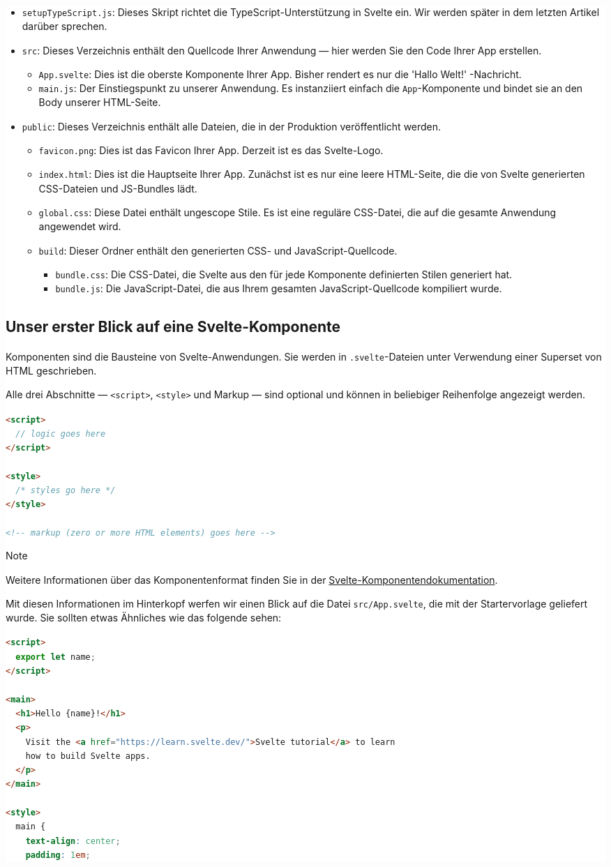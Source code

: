   - `setupTypeScript.js`: Dieses Skript richtet die TypeScript-Unterstützung in Svelte ein. Wir werden später in dem letzten Artikel darüber sprechen.

- `src`: Dieses Verzeichnis enthält den Quellcode Ihrer Anwendung — hier werden Sie den Code Ihrer App erstellen.

  - `App.svelte`: Dies ist die oberste Komponente Ihrer App. Bisher rendert es nur die 'Hallo Welt!' -Nachricht.
  - `main.js`: Der Einstiegspunkt zu unserer Anwendung. Es instanziiert einfach die `App`-Komponente und bindet sie an den Body unserer HTML-Seite.

- `public`: Dieses Verzeichnis enthält alle Dateien, die in der Produktion veröffentlicht werden.

  - `favicon.png`: Dies ist das Favicon Ihrer App. Derzeit ist es das Svelte-Logo.
  - `index.html`: Dies ist die Hauptseite Ihrer App. Zunächst ist es nur eine leere HTML-Seite, die die von Svelte generierten CSS-Dateien und JS-Bundles lädt.
  - `global.css`: Diese Datei enthält ungescope Stile. Es ist eine reguläre CSS-Datei, die auf die gesamte Anwendung angewendet wird.
  - `build`: Dieser Ordner enthält den generierten CSS- und JavaScript-Quellcode.

    - `bundle.css`: Die CSS-Datei, die Svelte aus den für jede Komponente definierten Stilen generiert hat.
    - `bundle.js`: Die JavaScript-Datei, die aus Ihrem gesamten JavaScript-Quellcode kompiliert wurde.

## Unser erster Blick auf eine Svelte-Komponente

Komponenten sind die Bausteine von Svelte-Anwendungen. Sie werden in `.svelte`-Dateien unter Verwendung einer Superset von HTML geschrieben.

Alle drei Abschnitte — `<script>`, `<style>` und Markup — sind optional und können in beliebiger Reihenfolge angezeigt werden.

```html
<script>
  // logic goes here
</script>

<style>
  /* styles go here */
</style>

<!-- markup (zero or more HTML elements) goes here -->
```

> [!NOTE]
> Weitere Informationen über das Komponentenformat finden Sie in der [Svelte-Komponentendokumentation](https://svelte.dev/docs/svelte-components).

Mit diesen Informationen im Hinterkopf werfen wir einen Blick auf die Datei `src/App.svelte`, die mit der Startervorlage geliefert wurde. Sie sollten etwas Ähnliches wie das folgende sehen:

```html
<script>
  export let name;
</script>

<main>
  <h1>Hello {name}!</h1>
  <p>
    Visit the <a href="https://learn.svelte.dev/">Svelte tutorial</a> to learn
    how to build Svelte apps.
  </p>
</main>

<style>
  main {
    text-align: center;
    padding: 1em;
```